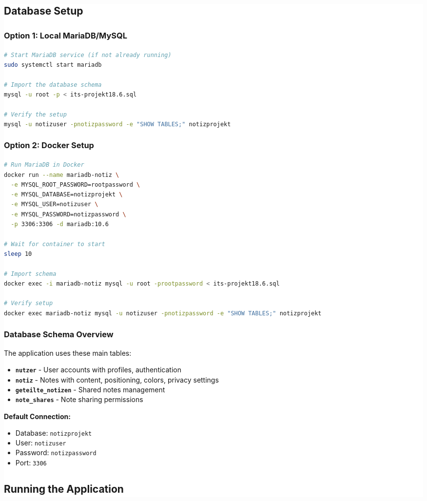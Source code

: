 ## Database Setup

### Option 1: Local MariaDB/MySQL

```bash
# Start MariaDB service (if not already running)
sudo systemctl start mariadb

# Import the database schema
mysql -u root -p < its-projekt18.6.sql

# Verify the setup
mysql -u notizuser -pnotizpassword -e "SHOW TABLES;" notizprojekt
```

### Option 2: Docker Setup

```bash
# Run MariaDB in Docker
docker run --name mariadb-notiz \
  -e MYSQL_ROOT_PASSWORD=rootpassword \
  -e MYSQL_DATABASE=notizprojekt \
  -e MYSQL_USER=notizuser \
  -e MYSQL_PASSWORD=notizpassword \
  -p 3306:3306 -d mariadb:10.6

# Wait for container to start
sleep 10

# Import schema
docker exec -i mariadb-notiz mysql -u root -prootpassword < its-projekt18.6.sql

# Verify setup
docker exec mariadb-notiz mysql -u notizuser -pnotizpassword -e "SHOW TABLES;" notizprojekt
```

### Database Schema Overview

The application uses these main tables:

- **`nutzer`** - User accounts with profiles, authentication
- **`notiz`** - Notes with content, positioning, colors, privacy settings
- **`geteilte_notizen`** - Shared notes management
- **`note_shares`** - Note sharing permissions

**Default Connection:**
- Database: `notizprojekt`
- User: `notizuser`
- Password: `notizpassword`
- Port: `3306`

## Running the Application
